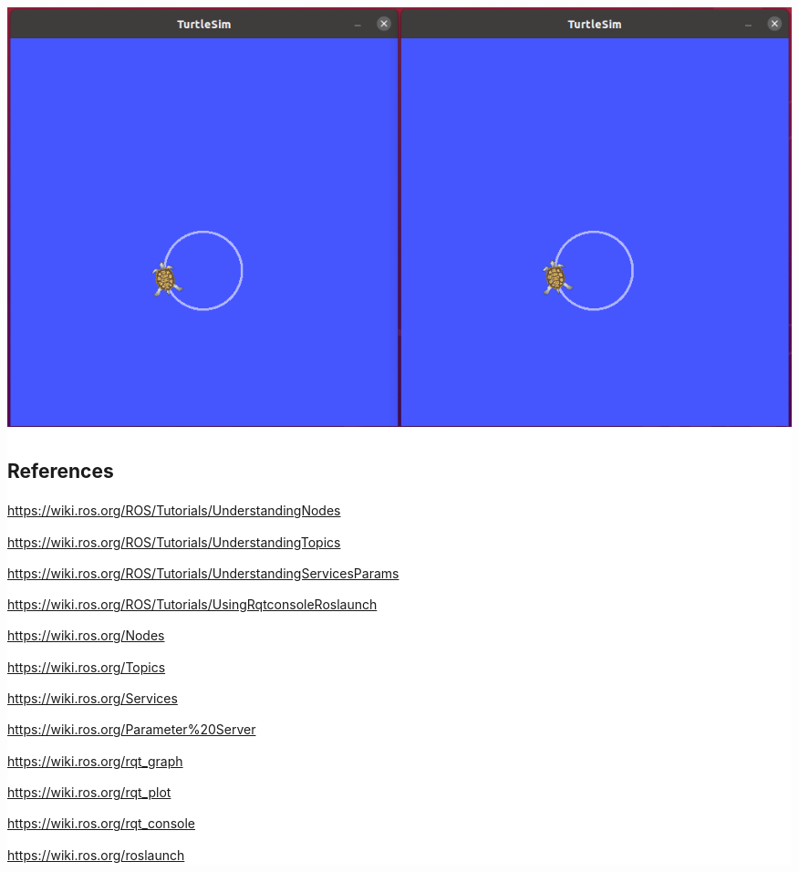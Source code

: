 ![turtlemimic.launch](./images/roslaunch_2.png)

## References

https://wiki.ros.org/ROS/Tutorials/UnderstandingNodes

https://wiki.ros.org/ROS/Tutorials/UnderstandingTopics

https://wiki.ros.org/ROS/Tutorials/UnderstandingServicesParams

https://wiki.ros.org/ROS/Tutorials/UsingRqtconsoleRoslaunch

https://wiki.ros.org/Nodes

https://wiki.ros.org/Topics

https://wiki.ros.org/Services

https://wiki.ros.org/Parameter%20Server

https://wiki.ros.org/rqt_graph

https://wiki.ros.org/rqt_plot

https://wiki.ros.org/rqt_console

https://wiki.ros.org/roslaunch
